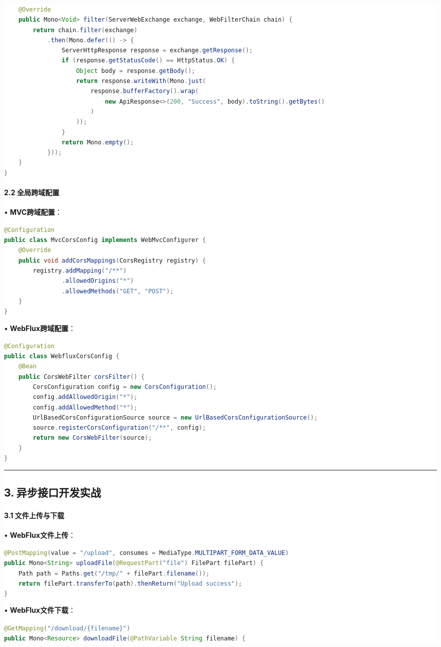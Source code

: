   ```java  
      @Override  
      public Mono<Void> filter(ServerWebExchange exchange, WebFilterChain chain) {  
          return chain.filter(exchange)  
              .then(Mono.defer(() -> {  
                  ServerHttpResponse response = exchange.getResponse();  
                  if (response.getStatusCode() == HttpStatus.OK) {  
                      Object body = response.getBody();  
                      return response.writeWith(Mono.just(  
                          response.bufferFactory().wrap(  
                              new ApiResponse<>(200, "Success", body).toString().getBytes()  
                          )  
                      ));  
                  }  
                  return Mono.empty();  
              }));  
      }  
  }  
  ```

#### **2.2 全局跨域配置**  
• **MVC跨域配置**：  
  ```java  
  @Configuration  
  public class MvcCorsConfig implements WebMvcConfigurer {  
      @Override  
      public void addCorsMappings(CorsRegistry registry) {  
          registry.addMapping("/**")  
                  .allowedOrigins("*")  
                  .allowedMethods("GET", "POST");  
      }  
  }  
  ```
• **WebFlux跨域配置**：  
  ```java  
  @Configuration  
  public class WebfluxCorsConfig {  
      @Bean  
      public CorsWebFilter corsFilter() {  
          CorsConfiguration config = new CorsConfiguration();  
          config.addAllowedOrigin("*");  
          config.addAllowedMethod("*");  
          UrlBasedCorsConfigurationSource source = new UrlBasedCorsConfigurationSource();  
          source.registerCorsConfiguration("/**", config);  
          return new CorsWebFilter(source);  
      }  
  }  
  ```

---

## **3. 异步接口开发实战**  
#### **3.1 文件上传与下载**  
• **WebFlux文件上传**：  
  ```java  
  @PostMapping(value = "/upload", consumes = MediaType.MULTIPART_FORM_DATA_VALUE)  
  public Mono<String> uploadFile(@RequestPart("file") FilePart filePart) {  
      Path path = Paths.get("/tmp/" + filePart.filename());  
      return filePart.transferTo(path).thenReturn("Upload success");  
  }  
  ```
• **WebFlux文件下载**：  
  ```java  
  @GetMapping("/download/{filename}")  
  public Mono<Resource> downloadFile(@PathVariable String filename) {  
  ```